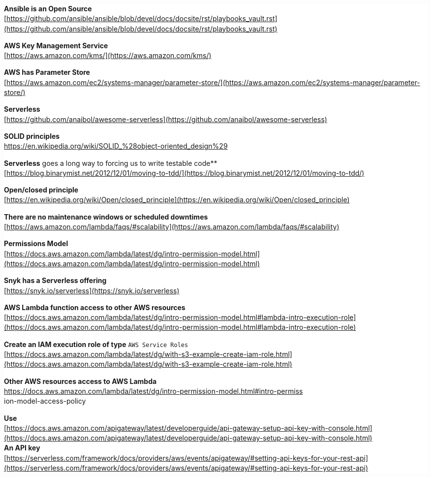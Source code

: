 **Ansible is an Open Source**  
[https://github.com/ansible/ansible/blob/devel/docs/docsite/rst/playbooks_vault.rst](https://github.com/ansible/ansible/blob/devel/docs/docsite/rst/playbooks_vault.rst)

**AWS Key Management Service**  
[https://aws.amazon.com/kms/](https://aws.amazon.com/kms/)

**AWS has Parameter Store**  
[https://aws.amazon.com/ec2/systems-manager/parameter-store/](https://aws.amazon.com/ec2/systems-manager/parameter-store/)

**Serverless**  
[https://github.com/anaibol/awesome-serverless](https://github.com/anaibol/awesome-serverless)

**SOLID principles**  
https://en.wikipedia.org/wiki/SOLID_%28object-oriented_design%29

**Serverless** goes a long way to forcing us to write testable code**  
[https://blog.binarymist.net/2012/12/01/moving-to-tdd/](https://blog.binarymist.net/2012/12/01/moving-to-tdd/)

**Open/closed principle**  
[https://en.wikipedia.org/wiki/Open/closed_principle](https://en.wikipedia.org/wiki/Open/closed_principle)

**There are no maintenance windows or scheduled downtimes**  
[https://aws.amazon.com/lambda/faqs/#scalability](https://aws.amazon.com/lambda/faqs/#scalability)

**Permissions Model**  
[https://docs.aws.amazon.com/lambda/latest/dg/intro-permission-model.html](https://docs.aws.amazon.com/lambda/latest/dg/intro-permission-model.html)

**Snyk has a Serverless offering**  
[https://snyk.io/serverless](https://snyk.io/serverless)

**AWS Lambda function access to other AWS resources**  
[https://docs.aws.amazon.com/lambda/latest/dg/intro-permission-model.html#lambda-intro-execution-role](https://docs.aws.amazon.com/lambda/latest/dg/intro-permission-model.html#lambda-intro-execution-role)

**Create an IAM execution role of type** `AWS Service Roles`  
[https://docs.aws.amazon.com/lambda/latest/dg/with-s3-example-create-iam-role.html](https://docs.aws.amazon.com/lambda/latest/dg/with-s3-example-create-iam-role.html)

**Other AWS resources access to AWS Lambda**  
https://docs.aws.amazon.com/lambda/latest/dg/intro-permission-model.html#intro-permiss  
ion-model-access-policy

**Use**  
[https://docs.aws.amazon.com/apigateway/latest/developerguide/api-gateway-setup-api-key-with-console.html](https://docs.aws.amazon.com/apigateway/latest/developerguide/api-gateway-setup-api-key-with-console.html)  
**An API key**  
[https://serverless.com/framework/docs/providers/aws/events/apigateway/#setting-api-keys-for-your-rest-api](https://serverless.com/framework/docs/providers/aws/events/apigateway/#setting-api-keys-for-your-rest-api)
